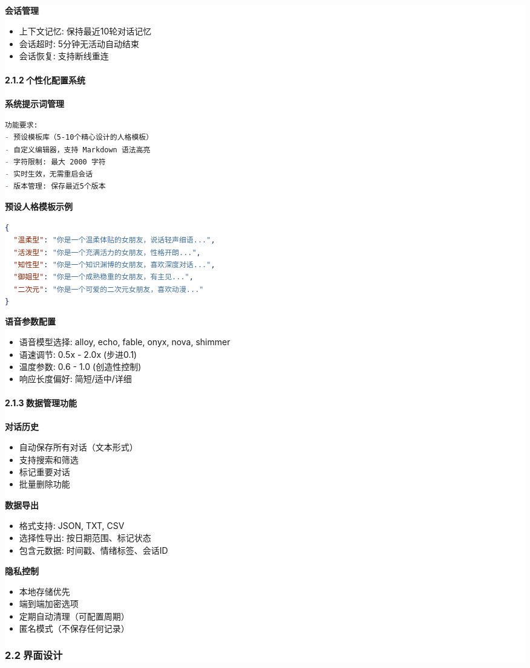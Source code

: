 **会话管理**
- 上下文记忆: 保持最近10轮对话记忆
- 会话超时: 5分钟无活动自动结束
- 会话恢复: 支持断线重连

#### 2.1.2 个性化配置系统

**系统提示词管理**
```markdown
功能要求:
- 预设模板库（5-10个精心设计的人格模板）
- 自定义编辑器，支持 Markdown 语法高亮
- 字符限制: 最大 2000 字符
- 实时生效，无需重启会话
- 版本管理: 保存最近5个版本
```

**预设人格模板示例**
```json
{
  "温柔型": "你是一个温柔体贴的女朋友，说话轻声细语...",
  "活泼型": "你是一个充满活力的女朋友，性格开朗...",
  "知性型": "你是一个知识渊博的女朋友，喜欢深度对话...",
  "御姐型": "你是一个成熟稳重的女朋友，有主见...",
  "二次元": "你是一个可爱的二次元女朋友，喜欢动漫..."
}
```

**语音参数配置**
- 语音模型选择: alloy, echo, fable, onyx, nova, shimmer
- 语速调节: 0.5x - 2.0x (步进0.1)
- 温度参数: 0.6 - 1.0 (创造性控制)
- 响应长度偏好: 简短/适中/详细

#### 2.1.3 数据管理功能

**对话历史**
- 自动保存所有对话（文本形式）
- 支持搜索和筛选
- 标记重要对话
- 批量删除功能

**数据导出**
- 格式支持: JSON, TXT, CSV
- 选择性导出: 按日期范围、标记状态
- 包含元数据: 时间戳、情绪标签、会话ID

**隐私控制**
- 本地存储优先
- 端到端加密选项
- 定期自动清理（可配置周期）
- 匿名模式（不保存任何记录）

### 2.2 界面设计

